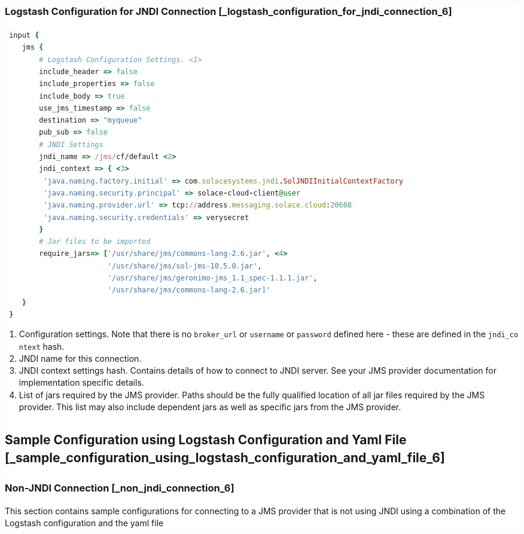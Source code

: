 

### Logstash Configuration for JNDI Connection [_logstash_configuration_for_jndi_connection_6]

```ruby
 input {
    jms {
        # Logstash Configuration Settings. <1>
        include_header => false
        include_properties => false
        include_body => true
        use_jms_timestamp => false
        destination => "myqueue"
        pub_sub => false
        # JNDI Settings
        jndi_name => /jms/cf/default <2>
        jndi_context => { <3>
         'java.naming.factory.initial' => com.solacesystems.jndi.SolJNDIInitialContextFactory
         'java.naming.security.principal' => solace-cloud-client@user
         'java.naming.provider.url' => tcp://address.messaging.solace.cloud:20608
         'java.naming.security.credentials' => verysecret
        }
        # Jar files to be imported
        require_jars=> ['/usr/share/jms/commons-lang-2.6.jar', <4>
                        '/usr/share/jms/sol-jms-10.5.0.jar',
                        '/usr/share/jms/geronimo-jms_1.1_spec-1.1.1.jar',
                        '/usr/share/jms/commons-lang-2.6.jar]'
    }
 }
```

1. Configuration settings. Note that there is no `broker_url` or `username` or `password` defined here - these are defined in the `jndi_context` hash.
2. JNDI name for this connection.
3. JNDI context settings hash. Contains details of how to connect to JNDI server. See your JMS provider documentation for implementation specific details.
4. List of jars required by the JMS provider. Paths should be the fully qualified location of all jar files required by the JMS provider. This list may also include dependent jars as well as specific jars from the JMS provider.




## Sample Configuration using Logstash Configuration and Yaml File [_sample_configuration_using_logstash_configuration_and_yaml_file_6]

### Non-JNDI Connection [_non_jndi_connection_6]

This section contains sample configurations for connecting to a JMS provider that is not using JNDI using a combination of the Logstash configuration and the yaml file

